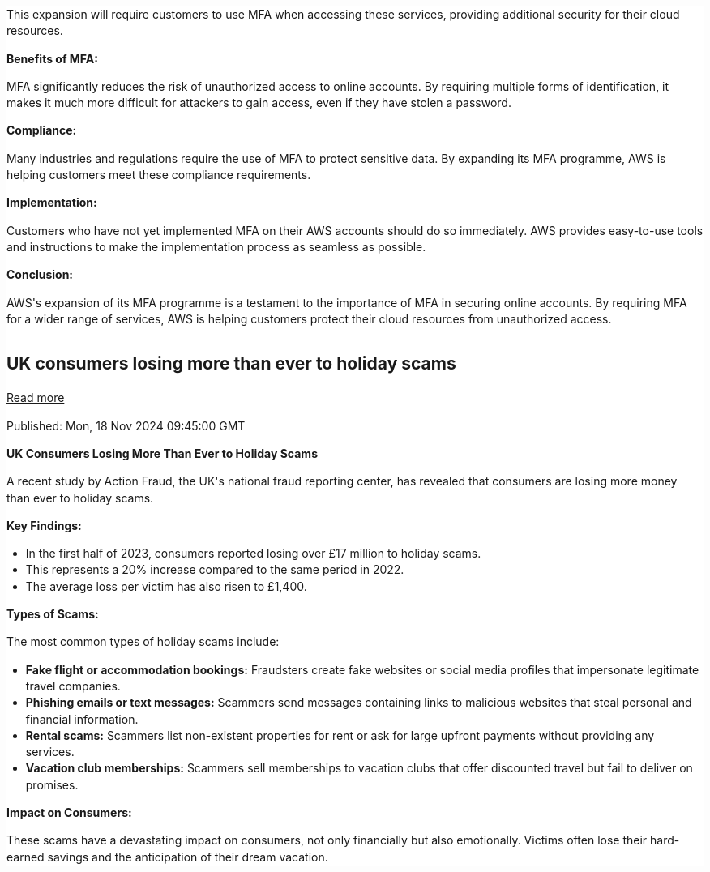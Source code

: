 This expansion will require customers to use MFA when accessing these services, providing additional security for their cloud resources.

**Benefits of MFA:**

MFA significantly reduces the risk of unauthorized access to online accounts. By requiring multiple forms of identification, it makes it much more difficult for attackers to gain access, even if they have stolen a password.

**Compliance:**

Many industries and regulations require the use of MFA to protect sensitive data. By expanding its MFA programme, AWS is helping customers meet these compliance requirements.

**Implementation:**

Customers who have not yet implemented MFA on their AWS accounts should do so immediately. AWS provides easy-to-use tools and instructions to make the implementation process as seamless as possible.

**Conclusion:**

AWS's expansion of its MFA programme is a testament to the importance of MFA in securing online accounts. By requiring MFA for a wider range of services, AWS is helping customers protect their cloud resources from unauthorized access.

## UK consumers losing more than ever to holiday scams
[Read more](https://www.computerweekly.com/news/366615884/UK-consumers-losing-more-than-ever-to-holiday-scams)

Published: Mon, 18 Nov 2024 09:45:00 GMT

**UK Consumers Losing More Than Ever to Holiday Scams**

A recent study by Action Fraud, the UK's national fraud reporting center, has revealed that consumers are losing more money than ever to holiday scams.

**Key Findings:**

* In the first half of 2023, consumers reported losing over £17 million to holiday scams.
* This represents a 20% increase compared to the same period in 2022.
* The average loss per victim has also risen to £1,400.

**Types of Scams:**

The most common types of holiday scams include:

* **Fake flight or accommodation bookings:** Fraudsters create fake websites or social media profiles that impersonate legitimate travel companies.
* **Phishing emails or text messages:** Scammers send messages containing links to malicious websites that steal personal and financial information.
* **Rental scams:** Scammers list non-existent properties for rent or ask for large upfront payments without providing any services.
* **Vacation club memberships:** Scammers sell memberships to vacation clubs that offer discounted travel but fail to deliver on promises.

**Impact on Consumers:**

These scams have a devastating impact on consumers, not only financially but also emotionally. Victims often lose their hard-earned savings and the anticipation of their dream vacation.
